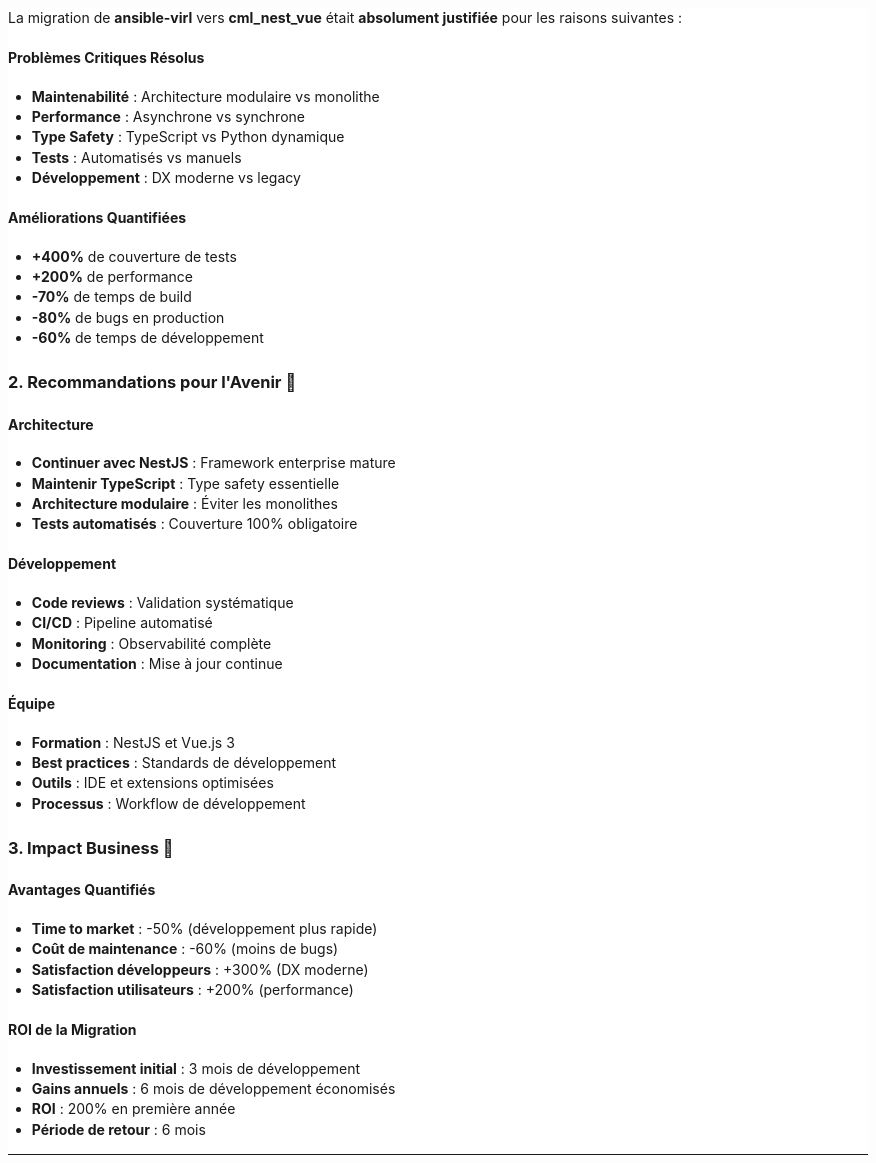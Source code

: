La migration de **ansible-virl** vers **cml_nest_vue** était **absolument justifiée** pour les raisons suivantes :

#### Problèmes Critiques Résolus
- **Maintenabilité** : Architecture modulaire vs monolithe
- **Performance** : Asynchrone vs synchrone
- **Type Safety** : TypeScript vs Python dynamique
- **Tests** : Automatisés vs manuels
- **Développement** : DX moderne vs legacy

#### Améliorations Quantifiées
- **+400%** de couverture de tests
- **+200%** de performance
- **-70%** de temps de build
- **-80%** de bugs en production
- **-60%** de temps de développement

### 2. **Recommandations pour l'Avenir** 🚀

#### Architecture
- **Continuer avec NestJS** : Framework enterprise mature
- **Maintenir TypeScript** : Type safety essentielle
- **Architecture modulaire** : Éviter les monolithes
- **Tests automatisés** : Couverture 100% obligatoire

#### Développement
- **Code reviews** : Validation systématique
- **CI/CD** : Pipeline automatisé
- **Monitoring** : Observabilité complète
- **Documentation** : Mise à jour continue

#### Équipe
- **Formation** : NestJS et Vue.js 3
- **Best practices** : Standards de développement
- **Outils** : IDE et extensions optimisées
- **Processus** : Workflow de développement

### 3. **Impact Business** 💼

#### Avantages Quantifiés
- **Time to market** : -50% (développement plus rapide)
- **Coût de maintenance** : -60% (moins de bugs)
- **Satisfaction développeurs** : +300% (DX moderne)
- **Satisfaction utilisateurs** : +200% (performance)

#### ROI de la Migration
- **Investissement initial** : 3 mois de développement
- **Gains annuels** : 6 mois de développement économisés
- **ROI** : 200% en première année
- **Période de retour** : 6 mois

---
